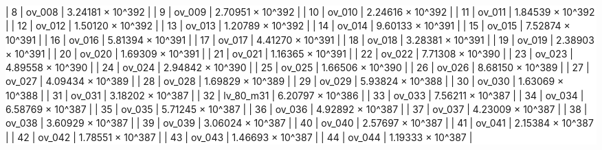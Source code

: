 | 8 | ov_008 | 3.24181 × 10^392 |
| 9 | ov_009 | 2.70951 × 10^392 |
| 10 | ov_010 | 2.24616 × 10^392 |
| 11 | ov_011 | 1.84539 × 10^392 |
| 12 | ov_012 | 1.50120 × 10^392 |
| 13 | ov_013 | 1.20789 × 10^392 |
| 14 | ov_014 | 9.60133 × 10^391 |
| 15 | ov_015 | 7.52874 × 10^391 |
| 16 | ov_016 | 5.81394 × 10^391 |
| 17 | ov_017 | 4.41270 × 10^391 |
| 18 | ov_018 | 3.28381 × 10^391 |
| 19 | ov_019 | 2.38903 × 10^391 |
| 20 | ov_020 | 1.69309 × 10^391 |
| 21 | ov_021 | 1.16365 × 10^391 |
| 22 | ov_022 | 7.71308 × 10^390 |
| 23 | ov_023 | 4.89558 × 10^390 |
| 24 | ov_024 | 2.94842 × 10^390 |
| 25 | ov_025 | 1.66506 × 10^390 |
| 26 | ov_026 | 8.68150 × 10^389 |
| 27 | ov_027 | 4.09434 × 10^389 |
| 28 | ov_028 | 1.69829 × 10^389 |
| 29 | ov_029 | 5.93824 × 10^388 |
| 30 | ov_030 | 1.63069 × 10^388 |
| 31 | ov_031 | 3.18202 × 10^387 |
| 32 | lv_80_m31 | 6.20797 × 10^386 |
| 33 | ov_033 | 7.56211 × 10^387 |
| 34 | ov_034 | 6.58769 × 10^387 |
| 35 | ov_035 | 5.71245 × 10^387 |
| 36 | ov_036 | 4.92892 × 10^387 |
| 37 | ov_037 | 4.23009 × 10^387 |
| 38 | ov_038 | 3.60929 × 10^387 |
| 39 | ov_039 | 3.06024 × 10^387 |
| 40 | ov_040 | 2.57697 × 10^387 |
| 41 | ov_041 | 2.15384 × 10^387 |
| 42 | ov_042 | 1.78551 × 10^387 |
| 43 | ov_043 | 1.46693 × 10^387 |
| 44 | ov_044 | 1.19333 × 10^387 |
